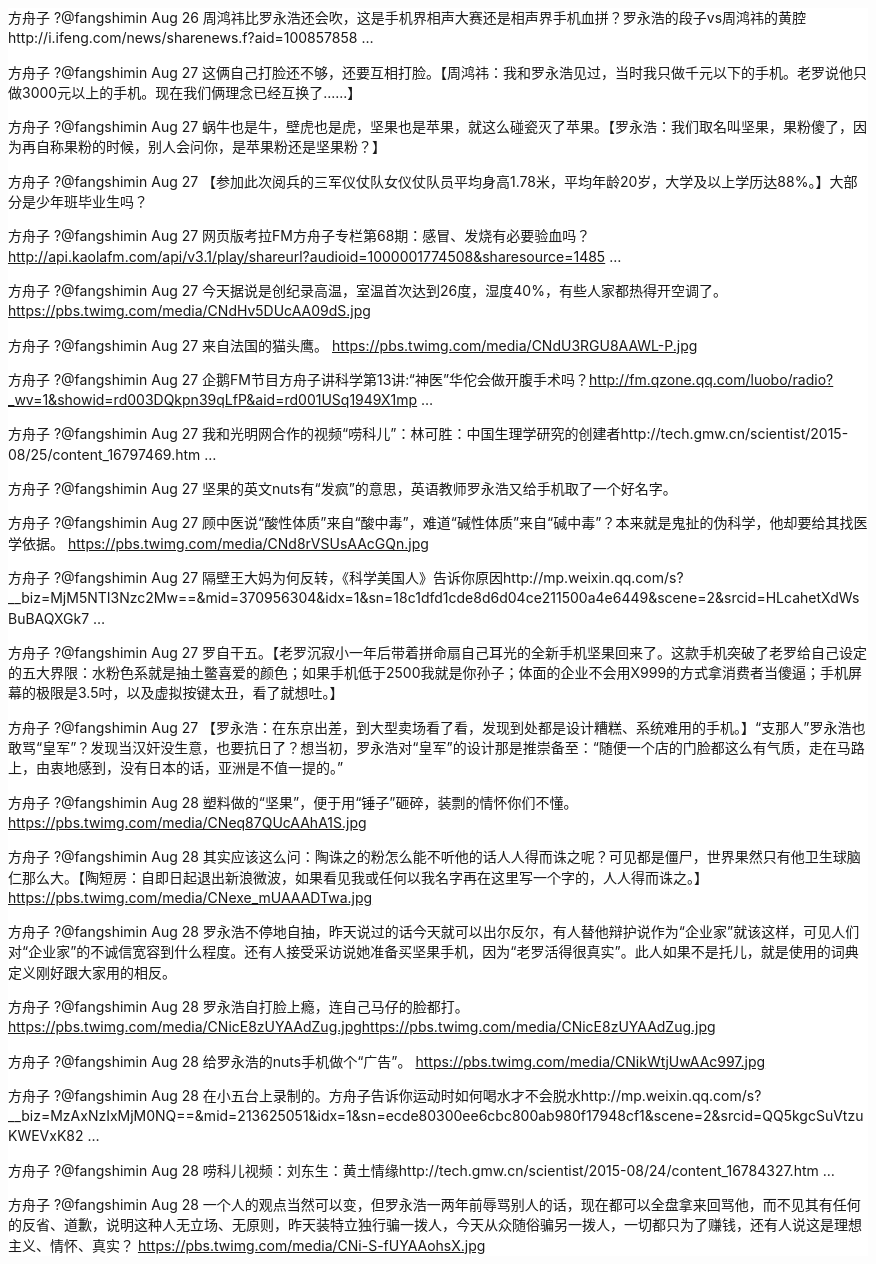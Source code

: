 方舟子 ?@fangshimin  Aug 26 周鸿祎比罗永浩还会吹，这是手机界相声大赛还是相声界手机血拼？罗永浩的段子vs周鸿祎的黄腔http://i.ifeng.com/news/sharenews.f?aid=100857858 …

方舟子 ?@fangshimin  Aug 27 这俩自己打脸还不够，还要互相打脸。【周鸿祎：我和罗永浩见过，当时我只做千元以下的手机。老罗说他只做3000元以上的手机。现在我们俩理念已经互换了......】

方舟子 ?@fangshimin  Aug 27 蜗牛也是牛，壁虎也是虎，坚果也是苹果，就这么碰瓷灭了苹果。【罗永浩：我们取名叫坚果，果粉傻了，因为再自称果粉的时候，别人会问你，是苹果粉还是坚果粉？】

方舟子 ?@fangshimin  Aug 27 【参加此次阅兵的三军仪仗队女仪仗队员平均身高1.78米，平均年龄20岁，大学及以上学历达88%。】大部分是少年班毕业生吗？

方舟子 ?@fangshimin  Aug 27 网页版考拉FM方舟子专栏第68期：感冒、发烧有必要验血吗？http://api.kaolafm.com/api/v3.1/play/shareurl?audioid=1000001774508&sharesource=1485 …

方舟子 ?@fangshimin  Aug 27 今天据说是创纪录高温，室温首次达到26度，湿度40%，有些人家都热得开空调了。 https://pbs.twimg.com/media/CNdHv5DUcAA09dS.jpg

方舟子 ?@fangshimin  Aug 27 来自法国的猫头鹰。 https://pbs.twimg.com/media/CNdU3RGU8AAWL-P.jpg

方舟子 ?@fangshimin  Aug 27 企鹅FM节目方舟子讲科学第13讲:“神医”华佗会做开腹手术吗？http://fm.qzone.qq.com/luobo/radio?_wv=1&showid=rd003DQkpn39qLfP&aid=rd001USq1949X1mp …

方舟子 ?@fangshimin  Aug 27 我和光明网合作的视频“唠科儿”：林可胜：中国生理学研究的创建者http://tech.gmw.cn/scientist/2015-08/25/content_16797469.htm …

方舟子 ?@fangshimin  Aug 27 坚果的英文nuts有“发疯”的意思，英语教师罗永浩又给手机取了一个好名字。

方舟子 ?@fangshimin  Aug 27 顾中医说“酸性体质”来自“酸中毒”，难道“碱性体质”来自“碱中毒”？本来就是鬼扯的伪科学，他却要给其找医学依据。 https://pbs.twimg.com/media/CNd8rVSUsAAcGQn.jpg

方舟子 ?@fangshimin  Aug 27 隔壁王大妈为何反转，《科学美国人》告诉你原因http://mp.weixin.qq.com/s?__biz=MjM5NTI3Nzc2Mw==&mid=370956304&idx=1&sn=18c1dfd1cde8d6d04ce211500a4e6449&scene=2&srcid=HLcahetXdWsBuBAQXGk7 …

方舟子 ?@fangshimin  Aug 27 罗自干五。【老罗沉寂小一年后带着拼命扇自己耳光的全新手机坚果回来了。这款手机突破了老罗给自己设定的五大界限：水粉色系就是抽土鳖喜爱的颜色；如果手机低于2500我就是你孙子；体面的企业不会用X999的方式拿消费者当傻逼；手机屏幕的极限是3.5吋，以及虚拟按键太丑，看了就想吐。】

方舟子 ?@fangshimin  Aug 27 【罗永浩：在东京出差，到大型卖场看了看，发现到处都是设计糟糕、系统难用的手机。】“支那人”罗永浩也敢骂“皇军”？发现当汉奸没生意，也要抗日了？想当初，罗永浩对“皇军”的设计那是推崇备至：“随便一个店的门脸都这么有气质，走在马路上，由衷地感到，没有日本的话，亚洲是不值一提的。”

方舟子 ?@fangshimin  Aug 28 塑料做的“坚果”，便于用“锤子”砸碎，装剽的情怀你们不懂。 https://pbs.twimg.com/media/CNeq87QUcAAhA1S.jpg

方舟子 ?@fangshimin  Aug 28 其实应该这么问：陶诛之的粉怎么能不听他的话人人得而诛之呢？可见都是僵尸，世界果然只有他卫生球脑仁那么大。【陶短房：自即日起退出新浪微波，如果看见我或任何以我名字再在这里写一个字的，人人得而诛之。】 https://pbs.twimg.com/media/CNexe_mUAAADTwa.jpg

方舟子 ?@fangshimin  Aug 28 罗永浩不停地自抽，昨天说过的话今天就可以出尔反尔，有人替他辩护说作为“企业家”就该这样，可见人们对“企业家”的不诚信宽容到什么程度。还有人接受采访说她准备买坚果手机，因为“老罗活得很真实”。此人如果不是托儿，就是使用的词典定义刚好跟大家用的相反。

方舟子 ?@fangshimin  Aug 28 罗永浩自打脸上瘾，连自己马仔的脸都打。 https://pbs.twimg.com/media/CNicE8zUYAAdZug.jpghttps://pbs.twimg.com/media/CNicE8zUYAAdZug.jpg

方舟子 ?@fangshimin  Aug 28 给罗永浩的nuts手机做个“广告”。 https://pbs.twimg.com/media/CNikWtjUwAAc997.jpg

方舟子 ?@fangshimin  Aug 28 在小五台上录制的。方舟子告诉你运动时如何喝水才不会脱水http://mp.weixin.qq.com/s?__biz=MzAxNzIxMjM0NQ==&mid=213625051&idx=1&sn=ecde80300ee6cbc800ab980f17948cf1&scene=2&srcid=QQ5kgcSuVtzuKWEVxK82 …

方舟子 ?@fangshimin  Aug 28 唠科儿视频：刘东生：黄土情缘http://tech.gmw.cn/scientist/2015-08/24/content_16784327.htm …

方舟子 ?@fangshimin  Aug 28 一个人的观点当然可以变，但罗永浩一两年前辱骂别人的话，现在都可以全盘拿来回骂他，而不见其有任何的反省、道歉，说明这种人无立场、无原则，昨天装特立独行骗一拨人，今天从众随俗骗另一拨人，一切都只为了赚钱，还有人说这是理想主义、情怀、真实？ https://pbs.twimg.com/media/CNi-S-fUYAAohsX.jpg
